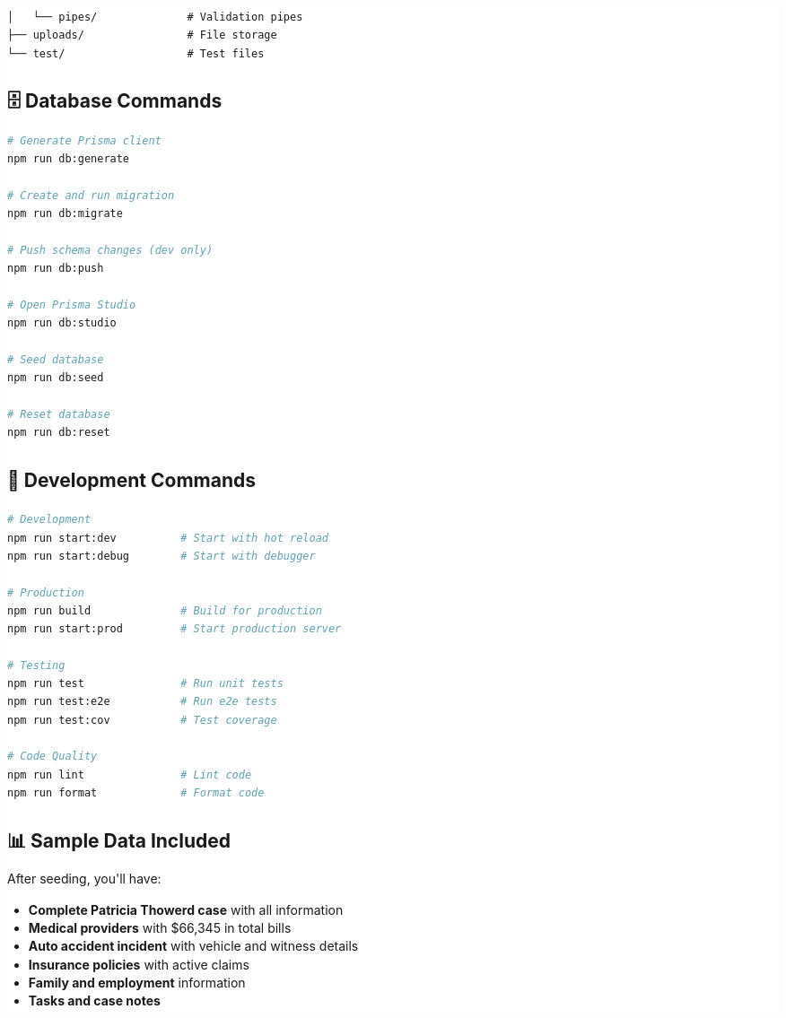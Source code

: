 ```
│   └── pipes/              # Validation pipes
├── uploads/                # File storage
└── test/                   # Test files
```

## 🗄️ **Database Commands**

```bash
# Generate Prisma client
npm run db:generate

# Create and run migration
npm run db:migrate

# Push schema changes (dev only)
npm run db:push

# Open Prisma Studio
npm run db:studio

# Seed database
npm run db:seed

# Reset database
npm run db:reset
```

## 🚀 **Development Commands**

```bash
# Development
npm run start:dev          # Start with hot reload
npm run start:debug        # Start with debugger

# Production
npm run build              # Build for production
npm run start:prod         # Start production server

# Testing
npm run test               # Run unit tests
npm run test:e2e           # Run e2e tests
npm run test:cov           # Test coverage

# Code Quality
npm run lint               # Lint code
npm run format             # Format code
```

## 📊 **Sample Data Included**

After seeding, you'll have:
- **Complete Patricia Thowerd case** with all information
- **Medical providers** with $66,345 in total bills
- **Auto accident incident** with vehicle and witness details
- **Insurance policies** with active claims
- **Family and employment** information
- **Tasks and case notes**
